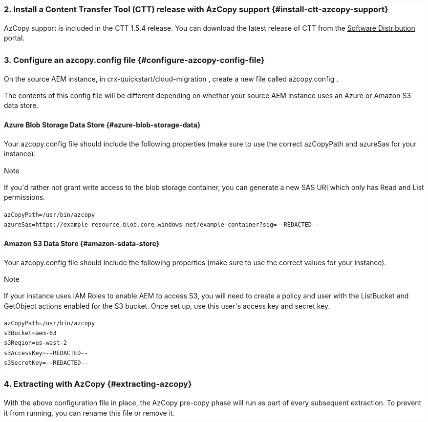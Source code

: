 ### 2. Install a Content Transfer Tool (CTT) release with AzCopy support {#install-ctt-azcopy-support}

AzCopy support is included in the CTT 1.5.4 release. You can download the latest release of CTT from the [Software Distribution](https://experience.adobe.com/#/downloads/content/software-distribution/en/aemcloud.html) portal.

### 3. Configure an azcopy.config file {#configure-azcopy-config-file}

On the source AEM instance, in crx-quickstart/cloud-migration , create a new file called azcopy.config .

The contents of this config file will be different depending on whether your source AEM instance uses an Azure or Amazon S3 data store.

#### Azure Blob Storage Data Store {#azure-blob-storage-data}

Your azcopy.config file should include the following properties (make sure to use the correct azCopyPath and azureSas for your instance).

>[!NOTE]
>
> If you'd rather not grant write access to the blob storage container, you can generate a new SAS URI which only has Read  and List  permissions.

```
azCopyPath=/usr/bin/azcopy
azureSas=https://example-resource.blob.core.windows.net/example-container?sig=--REDACTED--
```

#### Amazon S3 Data Store {#amazon-sdata-store}

Your azcopy.config file should include the following properties (make sure to use the correct values for your instance).

>[!NOTE]
>
> If your instance uses IAM Roles to enable AEM to access S3, you will need to create a policy and user with the ListBucket and GetObject actions enabled for the S3 bucket. Once set up, use this user's access key and secret key.

```
azCopyPath=/usr/bin/azcopy
s3Bucket=aem-63
s3Region=us-west-2
s3AccessKey=--REDACTED--
s3SecretKey=--REDACTED--
```

### 4. Extracting with AzCopy {#extracting-azcopy}

With the above configuration file in place, the AzCopy pre-copy phase will run as part of every subsequent extraction. To prevent it from running, you can rename this file or remove it.
